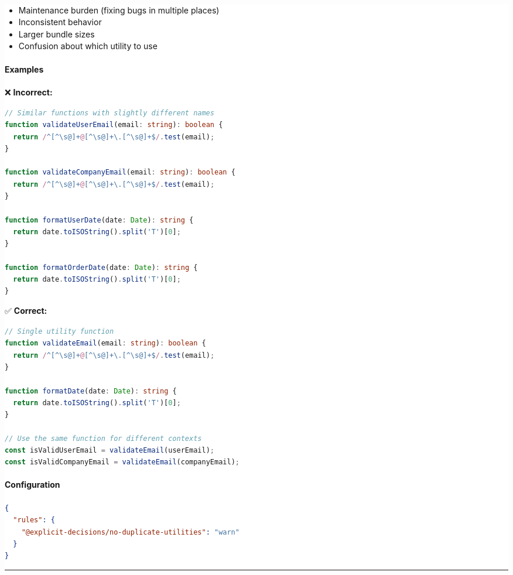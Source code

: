- Maintenance burden (fixing bugs in multiple places)
- Inconsistent behavior
- Larger bundle sizes
- Confusion about which utility to use

#### Examples

❌ **Incorrect:**

```typescript
// Similar functions with slightly different names
function validateUserEmail(email: string): boolean {
  return /^[^\s@]+@[^\s@]+\.[^\s@]+$/.test(email);
}

function validateCompanyEmail(email: string): boolean {
  return /^[^\s@]+@[^\s@]+\.[^\s@]+$/.test(email);
}

function formatUserDate(date: Date): string {
  return date.toISOString().split('T')[0];
}

function formatOrderDate(date: Date): string {
  return date.toISOString().split('T')[0];
}
```

✅ **Correct:**

```typescript
// Single utility function
function validateEmail(email: string): boolean {
  return /^[^\s@]+@[^\s@]+\.[^\s@]+$/.test(email);
}

function formatDate(date: Date): string {
  return date.toISOString().split('T')[0];
}

// Use the same function for different contexts
const isValidUserEmail = validateEmail(userEmail);
const isValidCompanyEmail = validateEmail(companyEmail);
```

#### Configuration

```json
{
  "rules": {
    "@explicit-decisions/no-duplicate-utilities": "warn"
  }
}
```

---